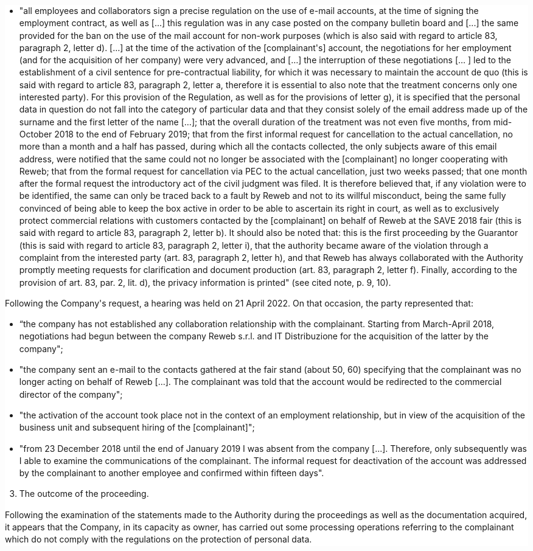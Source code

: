 - "all employees and collaborators sign a precise regulation on the use of e-mail accounts, at the time of signing the employment contract, as well as \[...\] this regulation was in any case posted on the company bulletin board and \[...\] the same provided for the ban on the use of the mail account for non-work purposes (which is also said with regard to article 83, paragraph 2, letter d). \[…\] at the time of the activation of the \[complainant's\] account, the negotiations for her employment (and for the acquisition of her company) were very advanced, and \[…\] the interruption of these negotiations \[… \] led to the establishment of a civil sentence for pre-contractual liability, for which it was necessary to maintain the account de quo (this is said with regard to article 83, paragraph 2, letter a, therefore it is essential to also note that the treatment concerns only one interested party). For this provision of the Regulation, as well as for the provisions of letter g), it is specified that the personal data in question do not fall into the category of particular data and that they consist solely of the email address made up of the surname and the first letter of the name \[…\]; that the overall duration of the treatment was not even five months, from mid-October 2018 to the end of February 2019; that from the first informal request for cancellation to the actual cancellation, no more than a month and a half has passed, during which all the contacts collected, the only subjects aware of this email address, were notified that the same could not no longer be associated with the \[complainant\] no longer cooperating with Reweb; that from the formal request for cancellation via PEC to the actual cancellation, just two weeks passed; that one month after the formal request the introductory act of the civil judgment was filed. It is therefore believed that, if any violation were to be identified, the same can only be traced back to a fault by Reweb and not to its willful misconduct, being the same fully convinced of being able to keep the box active in order to be able to ascertain its right in court, as well as to exclusively protect commercial relations with customers contacted by the \[complainant\] on behalf of Reweb at the SAVE 2018 fair (this is said with regard to article 83, paragraph 2, letter b). It should also be noted that: this is the first proceeding by the Guarantor (this is said with regard to article 83, paragraph 2, letter i), that the authority became aware of the violation through a complaint from the interested party (art. 83, paragraph 2, letter h), and that Reweb has always collaborated with the Authority promptly meeting requests for clarification and document production (art. 83, paragraph 2, letter f). Finally, according to the provision of art. 83, par. 2, lit. d), the privacy information is printed" (see cited note, p. 9, 10).

Following the Company's request, a hearing was held on 21 April 2022. On that occasion, the party represented that:

- “the company has not established any collaboration relationship with the complainant. Starting from March-April 2018, negotiations had begun between the company Reweb s.r.l. and IT Distribuzione for the acquisition of the latter by the company";

- "the company sent an e-mail to the contacts gathered at the fair stand (about 50, 60) specifying that the complainant was no longer acting on behalf of Reweb \[...\]. The complainant was told that the account would be redirected to the commercial director of the company";

- "the activation of the account took place not in the context of an employment relationship, but in view of the acquisition of the business unit and subsequent hiring of the \[complainant\]";

- "from 23 December 2018 until the end of January 2019 I was absent from the company \[...\]. Therefore, only subsequently was I able to examine the communications of the complainant. The informal request for deactivation of the account was addressed by the complainant to another employee and confirmed within fifteen days".

3. The outcome of the proceeding.

Following the examination of the statements made to the Authority during the proceedings as well as the documentation acquired, it appears that the Company, in its capacity as owner, has carried out some processing operations referring to the complainant which do not comply with the regulations on the protection of personal data.
